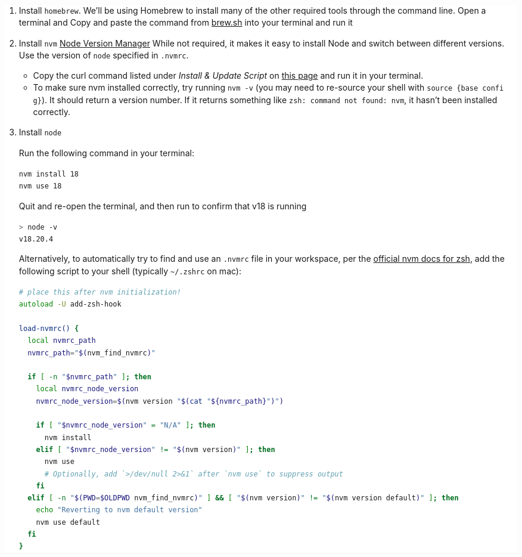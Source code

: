 1. Install `homebrew`. We’ll be using Homebrew to install many of the other required tools through the command line. Open a terminal and Copy and paste the command from [brew.sh](https://brew.sh/) into your terminal and run it
2. Install `nvm` [Node Version Manager](https://github.com/nvm-sh/nvm) While not required, it makes it easy to install Node and switch between different versions. Use the version of `node` specified in `.nvmrc`.

   - Copy the curl command listed under _Install & Update Script_ on [this page](https://github.com/nvm-sh/nvm#install--update-script) and run it in your terminal.
   - To make sure nvm installed correctly, try running `nvm -v` (you may need to re-source your shell with `source {base config}`). It should return a version number. If it returns something like `zsh: command not found: nvm`, it hasn’t been installed correctly.

3. Install `node`

    Run the following command in your terminal:

    ```bash
    nvm install 18
    nvm use 18
    ```

    Quit and re-open the terminal, and then run to confirm that v18 is running

    ```bash
    > node -v
    v18.20.4
    ```

    Alternatively, to automatically try to find and use an `.nvmrc` file in your workspace, per the [official nvm docs for zsh](https://github.com/nvm-sh/nvm?tab=readme-ov-file#zsh), add the following script to your shell (typically `~/.zshrc` on mac):

    ```zsh
    # place this after nvm initialization!
    autoload -U add-zsh-hook

    load-nvmrc() {
      local nvmrc_path
      nvmrc_path="$(nvm_find_nvmrc)"

      if [ -n "$nvmrc_path" ]; then
        local nvmrc_node_version
        nvmrc_node_version=$(nvm version "$(cat "${nvmrc_path}")")

        if [ "$nvmrc_node_version" = "N/A" ]; then
          nvm install
        elif [ "$nvmrc_node_version" != "$(nvm version)" ]; then
          nvm use
          # Optionally, add `>/dev/null 2>&1` after `nvm use` to suppress output
        fi
      elif [ -n "$(PWD=$OLDPWD nvm_find_nvmrc)" ] && [ "$(nvm version)" != "$(nvm version default)" ]; then
        echo "Reverting to nvm default version"
        nvm use default
      fi
    }
